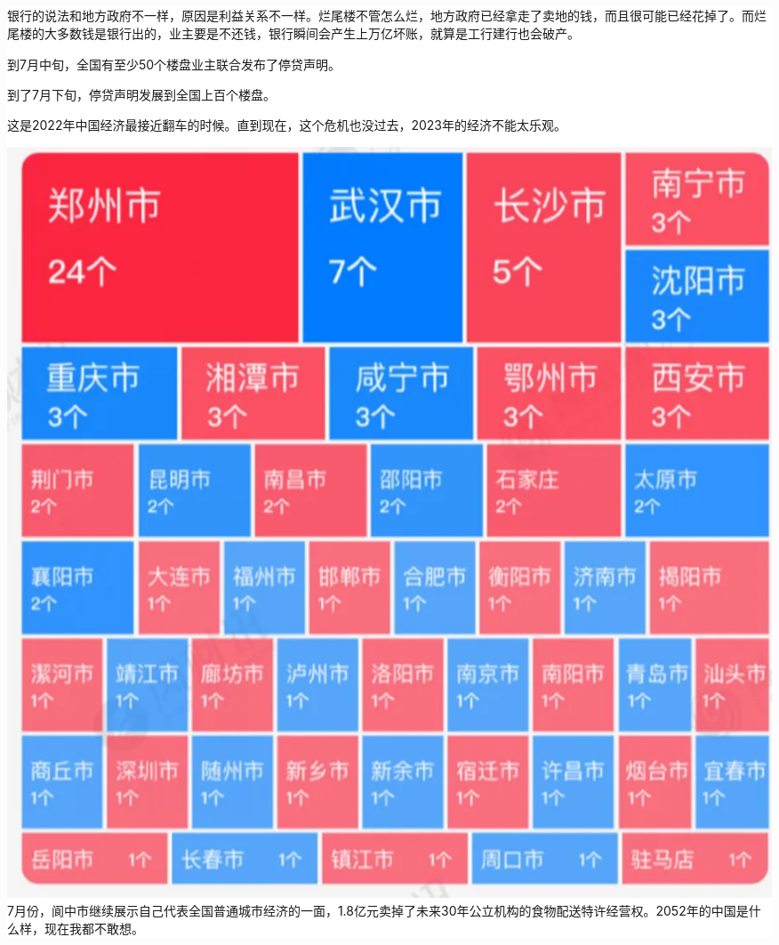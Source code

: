 银行的说法和地方政府不一样，原因是利益关系不一样。烂尾楼不管怎么烂，地方政府已经拿走了卖地的钱，而且很可能已经花掉了。而烂尾楼的大多数钱是银行出的，业主要是不还钱，银行瞬间会产生上万亿坏账，就算是工行建行也会破产。


到7月中旬，全国有至少50个楼盘业主联合发布了停贷声明。


到了7月下旬，停贷声明发展到全国上百个楼盘。


这是2022年中国经济最接近翻车的时候。直到现在，这个危机也没过去，2023年的经济不能太乐观。



![](/images/btnews/btnews/0501_0600/0532/1e6ee2f4-ba65-4d9b-a066-8baf257a3769.webp)
7月份，阆中市继续展示自己代表全国普通城市经济的一面，1.8亿元卖掉了未来30年公立机构的食物配送特许经营权。2052年的中国是什么样，现在我都不敢想。
